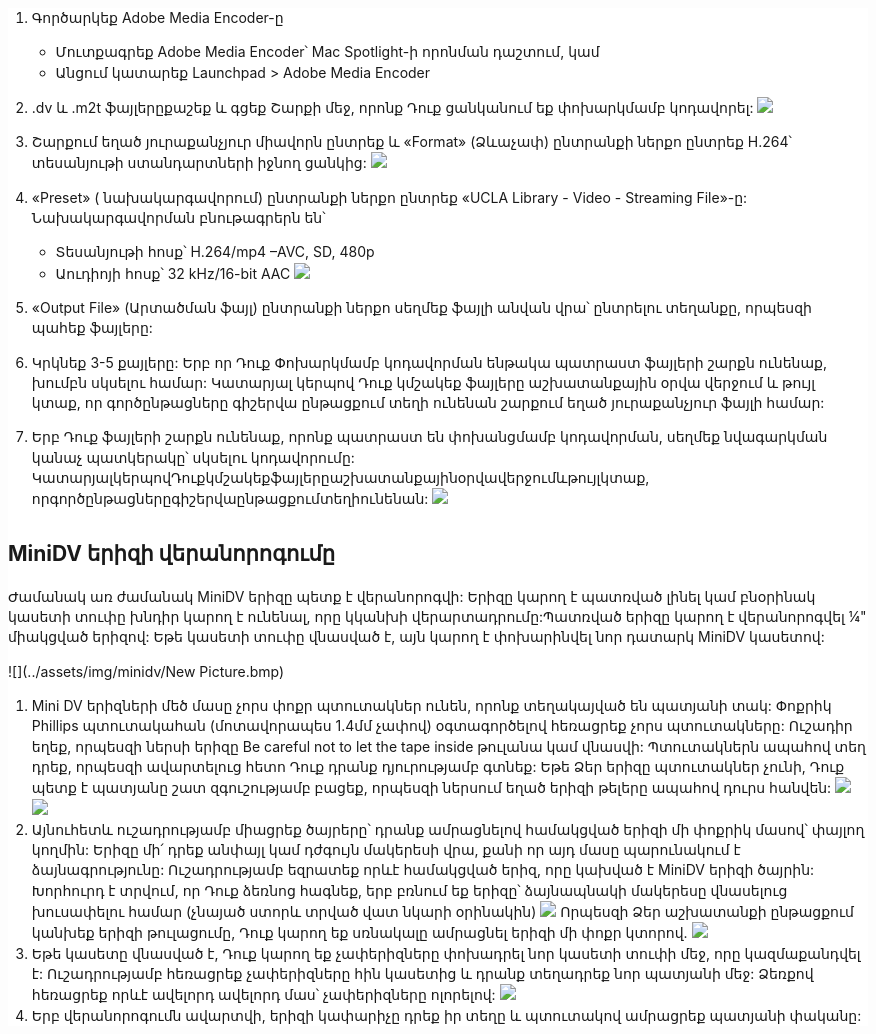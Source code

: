 1. Գործարկեք Adobe Media Encoder-ը
	* Մուտքագրեք Adobe Media Encoder՝ Mac Spotlight-ի որոնման դաշտում, կամ
	* Անցում կատարեք Launchpad  >  Adobe Media Encoder

2. .dv և .m2t ֆայլերըքաշեք և գցեք Շարքի մեջ, որոնք Դուք ցանկանում եք փոխարկմամբ կոդավորել:
![](../assets/img/minidv/access1.png)
3. Շարքում եղած յուրաքանչյուր միավորն ընտրեք և «Format» (Ձևաչափ) ընտրանքի ներքո ընտրեք H.264՝ տեսանյութի ստանդարտների իջնող ցանկից:
![](../assets/img/minidv/access2.png)
4. «Preset» ( նախակարգավորում) ընտրանքի ներքո ընտրեք «UCLA Library - Video - Streaming File»-ը: Նախակարգավորման բնութագրերն են՝
	* Տեսանյութի հոսք՝ H.264/mp4 –AVC, SD, 480p
	* Աուդիոյի հոսք՝ 32 kHz/16-bit AAC
![](../assets/img/minidv/access3.png)
5. «Output File» (Արտածման ֆայլ) ընտրանքի ներքո սեղմեք ֆայլի անվան վրա՝ ընտրելու տեղանքը, որպեսզի պահեք ֆայլերը:
6. Կրկնեք 3-5 քայլերը: Երբ որ Դուք Փոխարկմամբ կոդավորման ենթակա պատրաստ ֆայլերի շարքն ունենաք, խումբն սկսելու համար: Կատարյալ կերպով Դուք կմշակեք ֆայլերը աշխատանքային օրվա վերջում և թույլ կտաք, որ գործընթացները գիշերվա ընթացքում տեղի ունենան շարքում եղած յուրաքանչյուր ֆայլի համար:
7. Երբ Դուք ֆայլերի շարքն ունենաք, որոնք պատրաստ են փոխանցմամբ կոդավորման, սեղմեք նվագարկման կանաչ պատկերակը՝ սկսելու կոդավորումը: ԿատարյալկերպովԴուքկմշակեքֆայլերըաշխատանքայինօրվավերջումևթույլկտաք, որգործընթացներըգիշերվաընթացքումտեղիունենան:
![](../assets/img/minidv/access4.png)

## MiniDV երիզի վերանորոգումը

Ժամանակ առ ժամանակ MiniDV երիզը պետք է վերանորոգվի: Երիզը կարող է պատռված լինել կամ բնօրինակ կասետի տուփը խնդիր կարող է ունենալ, որը կկանխի վերարտադրումը:Պատռված երիզը կարող է վերանորոգվել ¼" միակցված երիզով: Եթե կասետի տուփը վնասված է, այն կարող է փոխարինվել նոր դատարկ MiniDV կասետով:

![](../assets/img/minidv/New Picture.bmp)

1. Mini DV երիզների մեծ մասը չորս փոքր պտուտակներ ունեն, որոնք տեղակայված են պատյանի տակ: Փոքրիկ Phillips պտուտակահան  (մոտավորապես 1.4մմ չափով) օգտագործելով հեռացրեք չորս պտուտակները:  Ուշադիր եղեք, որպեսզի ներսի երիզը  Be careful not to let the tape inside թուլանա կամ վնասվի: Պտուտակներն ապահով տեղ դրեք, որպեսզի ավարտելուց հետո Դուք դրանք դյուրությամբ գտնեք: Եթե Ձեր երիզը պտուտակներ չունի, Դուք պետք է պատյանը շատ զգուշությամբ բացեք, որպեսզի ներսում եղած երիզի թելերը ապահով դուրս հանվեն:
![](../assets/img/minidv/tape_repairing.png)   ![](../assets/img/minidv/tape2_repairing.png)
2. Այնուհետև ուշադրությամբ միացրեք ծայրերը՝ դրանք ամրացնելով համակցված երիզի մի փոքրիկ մասով՝ փայլող կողմին: Երիզը մի՛ դրեք անփայլ կամ դժգույն մակերեսի վրա, քանի որ այդ մասը պարունակում է ձայնագրությունը: Ուշադրությամբ եզրատեք որևէ համակցված երիզ, որը կախված է MiniDV երիզի ծայրին: Խորհուրդ է տրվում, որ Դուք ձեռնոց հագնեք, երբ բռնում եք երիզը՝ ձայնապնակի մակերեսը վնասելուց խուսափելու համար (չնայած ստորև տրված վատ նկարի օրինակին)
![](../assets/img/minidv/tape3_repairing.png)
Որպեսզի Ձեր աշխատանքի ընթացքում կանխեք երիզի թուլացումը, Դուք կարող եք սռնակալը ամրացնել երիզի մի փոքր կտորով.
![](../assets/img/minidv/tape4_repairing.png)
3. Եթե կասետը վնասված է, Դուք կարող եք չափերիզները փոխադրել նոր կասետի տուփի մեջ, որը կազմաքանդվել է: Ուշադրությամբ հեռացրեք չափերիզները հին կասետից և դրանք տեղադրեք նոր պատյանի մեջ: Ձեռքով հեռացրեք որևէ ավելորդ ավելորդ մաս՝ չափերիզները ոլորելով:
![](../assets/img/minidv/tape5_repairing.png)
4. Երբ վերանորոգումն ավարտվի, երիզի կափարիչը դրեք իր տեղը և պտուտակով ամրացրեք պատյանի փականը:
